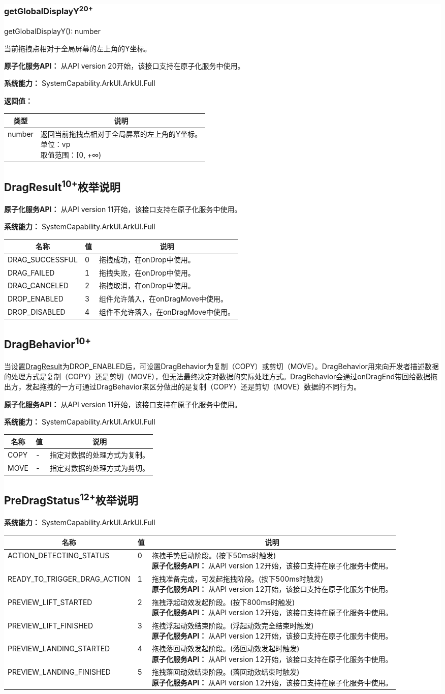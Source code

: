 ### getGlobalDisplayY<sup>20+</sup>

getGlobalDisplayY(): number

当前拖拽点相对于全局屏幕的左上角的Y坐标。

**原子化服务API：** 从API version 20开始，该接口支持在原子化服务中使用。

**系统能力：** SystemCapability.ArkUI.ArkUI.Full

**返回值：** 

| 类型   | 说明                                                |
| ------ | --------------------------------------------------- |
| number | 返回当前拖拽点相对于全局屏幕的左上角的Y坐标。<br/>单位：vp<br/>取值范围：[0, +∞) |

## DragResult<sup>10+</sup>枚举说明

**原子化服务API：** 从API version 11开始，该接口支持在原子化服务中使用。

**系统能力：** SystemCapability.ArkUI.ArkUI.Full

| 名称   | 值 | 说明 |
| ----- | -- | --------------- |
| DRAG_SUCCESSFUL | 0 |拖拽成功，在onDrop中使用。 |
| DRAG_FAILED | 1 |拖拽失败，在onDrop中使用。 |
| DRAG_CANCELED | 2 |拖拽取消，在onDrop中使用。 |
| DROP_ENABLED | 3 |组件允许落入，在onDragMove中使用。 |
| DROP_DISABLED | 4 |组件不允许落入，在onDragMove中使用。 |

## DragBehavior<sup>10+</sup>

当设置[DragResult](#dragresult10枚举说明)为DROP_ENABLED后，可设置DragBehavior为复制（COPY）或剪切（MOVE）。DragBehavior用来向开发者描述数据的处理方式是复制（COPY）还是剪切（MOVE），但无法最终决定对数据的实际处理方式。DragBehavior会通过onDragEnd带回给数据拖出方，发起拖拽的一方可通过DragBehavior来区分做出的是复制（COPY）还是剪切（MOVE）数据的不同行为。

**原子化服务API：** 从API version 11开始，该接口支持在原子化服务中使用。

**系统能力：** SystemCapability.ArkUI.ArkUI.Full

| 名称 | 值 | 说明 |
| ----- | -- | ----------------- |
| COPY | - |指定对数据的处理方式为复制。|
| MOVE| - |指定对数据的处理方式为剪切。|

## PreDragStatus<sup>12+</sup>枚举说明

**系统能力：** SystemCapability.ArkUI.ArkUI.Full

| 名称 | 值 | 说明 |
| ---- | - | ----------------- |
| ACTION_DETECTING_STATUS | 0 | 拖拽手势启动阶段。(按下50ms时触发)<br>**原子化服务API：** 从API version 12开始，该接口支持在原子化服务中使用。 |
| READY_TO_TRIGGER_DRAG_ACTION | 1 | 拖拽准备完成，可发起拖拽阶段。(按下500ms时触发)<br>**原子化服务API：** 从API version 12开始，该接口支持在原子化服务中使用。 |
| PREVIEW_LIFT_STARTED | 2 | 拖拽浮起动效发起阶段。(按下800ms时触发)<br>**原子化服务API：** 从API version 12开始，该接口支持在原子化服务中使用。 |
| PREVIEW_LIFT_FINISHED | 3 | 拖拽浮起动效结束阶段。(浮起动效完全结束时触发)<br>**原子化服务API：** 从API version 12开始，该接口支持在原子化服务中使用。 |
| PREVIEW_LANDING_STARTED | 4 | 拖拽落回动效发起阶段。(落回动效发起时触发)<br>**原子化服务API：** 从API version 12开始，该接口支持在原子化服务中使用。 |
| PREVIEW_LANDING_FINISHED | 5 | 拖拽落回动效结束阶段。(落回动效结束时触发)<br>**原子化服务API：** 从API version 12开始，该接口支持在原子化服务中使用。 |